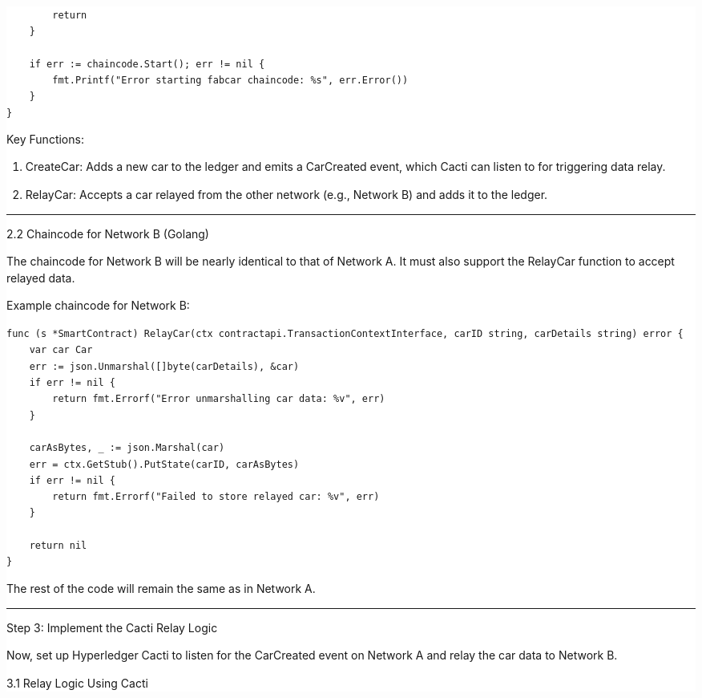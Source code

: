 ```
		return
	}

	if err := chaincode.Start(); err != nil {
		fmt.Printf("Error starting fabcar chaincode: %s", err.Error())
	}
}
```
Key Functions:

1. CreateCar: Adds a new car to the ledger and emits a CarCreated event, which Cacti can listen to for triggering data relay.


2. RelayCar: Accepts a car relayed from the other network (e.g., Network B) and adds it to the ledger.




---

2.2 Chaincode for Network B (Golang)

The chaincode for Network B will be nearly identical to that of Network A. It must also support the RelayCar function to accept relayed data.

Example chaincode for Network B:
```
func (s *SmartContract) RelayCar(ctx contractapi.TransactionContextInterface, carID string, carDetails string) error {
	var car Car
	err := json.Unmarshal([]byte(carDetails), &car)
	if err != nil {
		return fmt.Errorf("Error unmarshalling car data: %v", err)
	}

	carAsBytes, _ := json.Marshal(car)
	err = ctx.GetStub().PutState(carID, carAsBytes)
	if err != nil {
		return fmt.Errorf("Failed to store relayed car: %v", err)
	}

	return nil
}
```
The rest of the code will remain the same as in Network A.


---

Step 3: Implement the Cacti Relay Logic

Now, set up Hyperledger Cacti to listen for the CarCreated event on Network A and relay the car data to Network B.

3.1 Relay Logic Using Cacti
